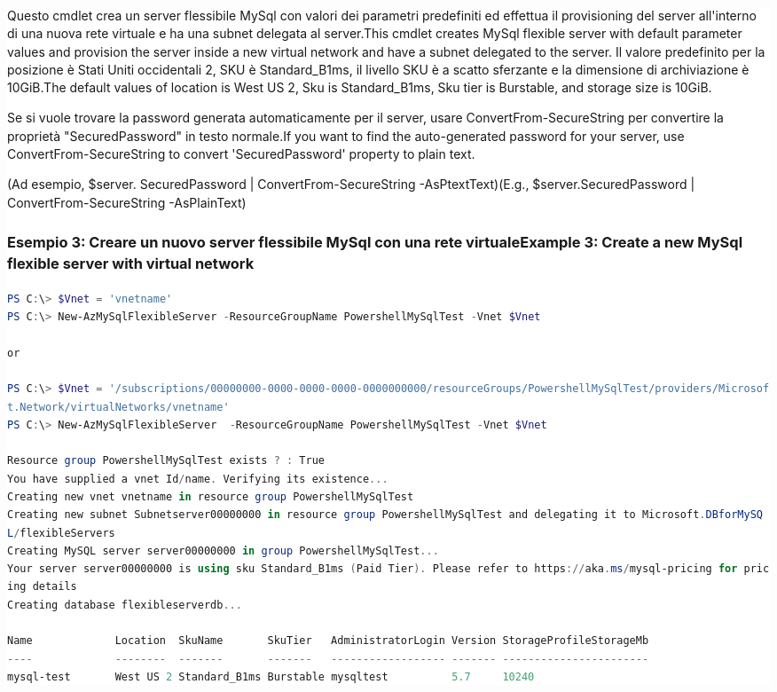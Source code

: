 <span data-ttu-id="b099b-110">Questo cmdlet crea un server flessibile MySql con valori dei parametri predefiniti ed effettua il provisioning del server all'interno di una nuova rete virtuale e ha una subnet delegata al server.</span><span class="sxs-lookup"><span data-stu-id="b099b-110">This cmdlet creates MySql flexible server with default parameter values and provision the server inside a new virtual network and have a subnet delegated to the server.</span></span>
<span data-ttu-id="b099b-111">Il valore predefinito per la posizione è Stati Uniti occidentali 2, SKU è Standard_B1ms, il livello SKU è a scatto sferzante e la dimensione di archiviazione è 10GiB.</span><span class="sxs-lookup"><span data-stu-id="b099b-111">The default values of location is West US 2, Sku is Standard_B1ms, Sku tier is Burstable, and storage size is 10GiB.</span></span>


<span data-ttu-id="b099b-112">Se si vuole trovare la password generata automaticamente per il server, usare ConvertFrom-SecureString per convertire la proprietà "SecuredPassword" in testo normale.</span><span class="sxs-lookup"><span data-stu-id="b099b-112">If you want to find the auto-generated password for your server, use ConvertFrom-SecureString to convert 'SecuredPassword' property to plain text.</span></span>

<span data-ttu-id="b099b-113">(Ad esempio, $server. SecuredPassword | ConvertFrom-SecureString -AsPtextText)</span><span class="sxs-lookup"><span data-stu-id="b099b-113">(E.g., $server.SecuredPassword | ConvertFrom-SecureString -AsPlainText)</span></span>

### <span data-ttu-id="b099b-114">Esempio 3: Creare un nuovo server flessibile MySql con una rete virtuale</span><span class="sxs-lookup"><span data-stu-id="b099b-114">Example 3: Create a new MySql flexible server with virtual network</span></span>
```powershell
PS C:\> $Vnet = 'vnetname'
PS C:\> New-AzMySqlFlexibleServer -ResourceGroupName PowershellMySqlTest -Vnet $Vnet

or

PS C:\> $Vnet = '/subscriptions/00000000-0000-0000-0000-0000000000/resourceGroups/PowershellMySqlTest/providers/Microsoft.Network/virtualNetworks/vnetname'
PS C:\> New-AzMySqlFlexibleServer  -ResourceGroupName PowershellMySqlTest -Vnet $Vnet

Resource group PowershellMySqlTest exists ? : True
You have supplied a vnet Id/name. Verifying its existence...
Creating new vnet vnetname in resource group PowershellMySqlTest
Creating new subnet Subnetserver00000000 in resource group PowershellMySqlTest and delegating it to Microsoft.DBforMySQL/flexibleServers
Creating MySQL server server00000000 in group PowershellMySqlTest...
Your server server00000000 is using sku Standard_B1ms (Paid Tier). Please refer to https://aka.ms/mysql-pricing for pricing details
Creating database flexibleserverdb...

Name             Location  SkuName       SkuTier   AdministratorLogin Version StorageProfileStorageMb
----             --------  -------       -------   ------------------ ------- -----------------------
mysql-test       West US 2 Standard_B1ms Burstable mysqltest          5.7     10240

```
